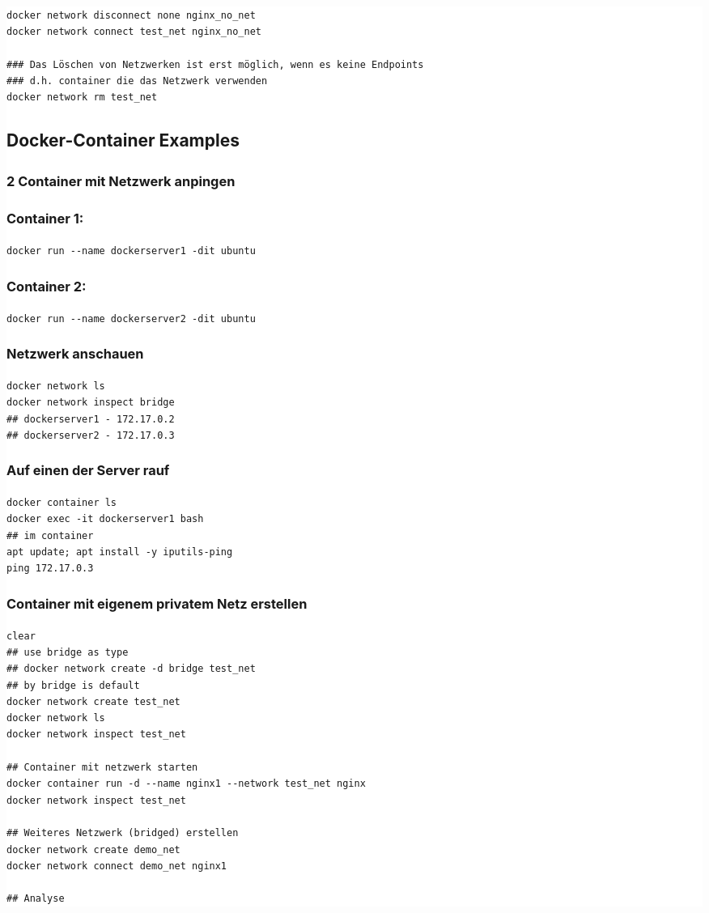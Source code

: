 ```
docker network disconnect none nginx_no_net
docker network connect test_net nginx_no_net 

### Das Löschen von Netzwerken ist erst möglich, wenn es keine Endpoints 
### d.h. container die das Netzwerk verwenden 
docker network rm test_net 
```



## Docker-Container Examples 

### 2 Container mit Netzwerk anpingen


### Container 1:

```
docker run --name dockerserver1 -dit ubuntu
```

### Container 2:

```
docker run --name dockerserver2 -dit ubuntu
```

### Netzwerk anschauen 

```
docker network ls
docker network inspect bridge
## dockerserver1 - 172.17.0.2
## dockerserver2 - 172.17.0.3
```

### Auf einen der Server rauf 

```
docker container ls
docker exec -it dockerserver1 bash
## im container 
apt update; apt install -y iputils-ping 
ping 172.17.0.3 
```

### Container mit eigenem privatem Netz erstellen


```
clear
## use bridge as type
## docker network create -d bridge test_net
## by bridge is default 
docker network create test_net
docker network ls
docker network inspect test_net

## Container mit netzwerk starten 
docker container run -d --name nginx1 --network test_net nginx
docker network inspect test_net

## Weiteres Netzwerk (bridged) erstellen
docker network create demo_net
docker network connect demo_net nginx1

## Analyse 
```